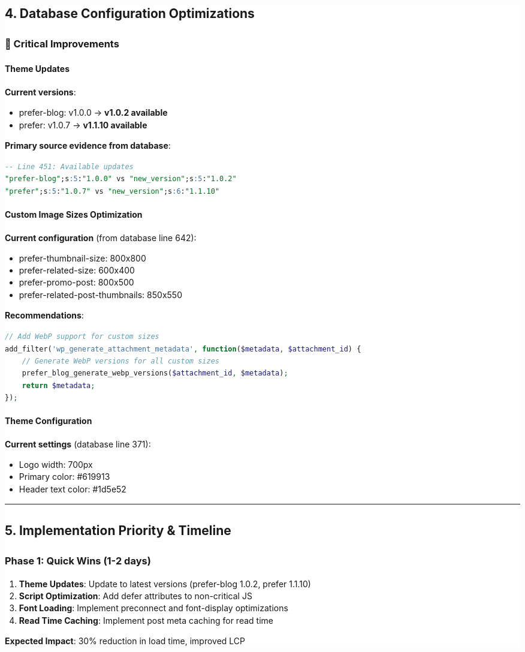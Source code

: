 
## 4. Database Configuration Optimizations

### 🔴 Critical Improvements

#### Theme Updates
**Current versions**:
- prefer-blog: v1.0.0 → **v1.0.2 available**
- prefer: v1.0.7 → **v1.1.10 available**

**Primary source evidence from database**:
```sql
-- Line 451: Available updates
"prefer-blog";s:5:"1.0.0" vs "new_version";s:5:"1.0.2"
"prefer";s:5:"1.0.7" vs "new_version";s:6:"1.1.10"
```

#### Custom Image Sizes Optimization
**Current configuration** (from database line 642):
- prefer-thumbnail-size: 800x800
- prefer-related-size: 600x400  
- prefer-promo-post: 800x500
- prefer-related-post-thumbnails: 850x550

**Recommendations**:
```php
// Add WebP support for custom sizes
add_filter('wp_generate_attachment_metadata', function($metadata, $attachment_id) {
    // Generate WebP versions for all custom sizes
    prefer_blog_generate_webp_versions($attachment_id, $metadata);
    return $metadata;
});
```

#### Theme Configuration
**Current settings** (database line 371):
- Logo width: 700px
- Primary color: #619913
- Header text color: #1d5e52

---

## 5. Implementation Priority & Timeline

### Phase 1: Quick Wins (1-2 days)
1. **Theme Updates**: Update to latest versions (prefer-blog 1.0.2, prefer 1.1.10)
2. **Script Optimization**: Add defer attributes to non-critical JS
3. **Font Loading**: Implement preconnect and font-display optimizations  
4. **Read Time Caching**: Implement post meta caching for read time

**Expected Impact**: 30% reduction in load time, improved LCP
